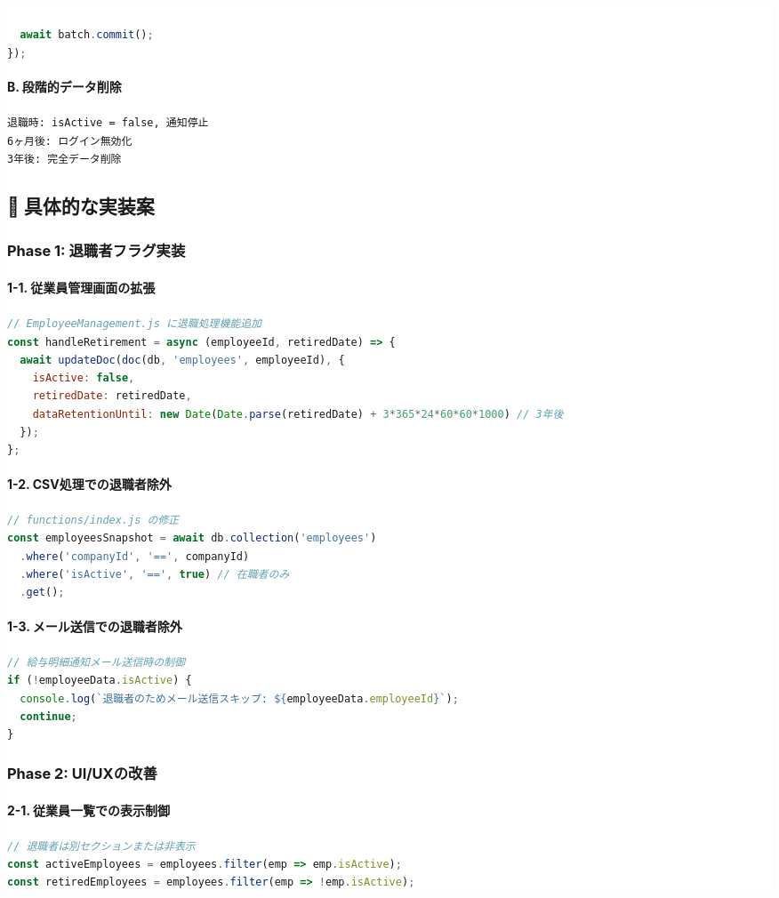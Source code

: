 ```javascript
  
  await batch.commit();
});
```

#### B. 段階的データ削除
```
退職時: isActive = false, 通知停止
6ヶ月後: ログイン無効化
3年後: 完全データ削除
```

## 🔄 具体的な実装案

### Phase 1: 退職者フラグ実装

#### 1-1. 従業員管理画面の拡張
```javascript
// EmployeeManagement.js に退職処理機能追加
const handleRetirement = async (employeeId, retiredDate) => {
  await updateDoc(doc(db, 'employees', employeeId), {
    isActive: false,
    retiredDate: retiredDate,
    dataRetentionUntil: new Date(Date.parse(retiredDate) + 3*365*24*60*60*1000) // 3年後
  });
};
```

#### 1-2. CSV処理での退職者除外
```javascript
// functions/index.js の修正
const employeesSnapshot = await db.collection('employees')
  .where('companyId', '==', companyId)
  .where('isActive', '==', true) // 在職者のみ
  .get();
```

#### 1-3. メール送信での退職者除外
```javascript
// 給与明細通知メール送信時の制御
if (!employeeData.isActive) {
  console.log(`退職者のためメール送信スキップ: ${employeeData.employeeId}`);
  continue;
}
```

### Phase 2: UI/UXの改善

#### 2-1. 従業員一覧での表示制御
```javascript
// 退職者は別セクションまたは非表示
const activeEmployees = employees.filter(emp => emp.isActive);
const retiredEmployees = employees.filter(emp => !emp.isActive);
```
